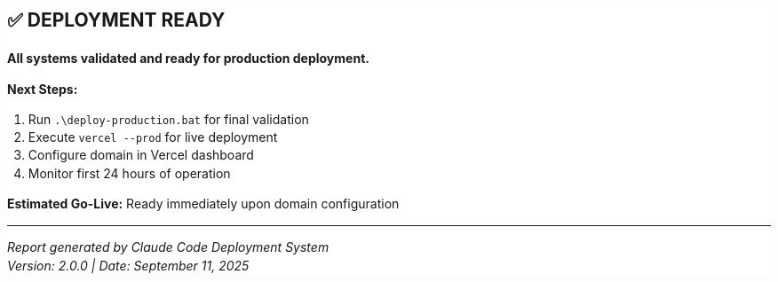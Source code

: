
## ✅ DEPLOYMENT READY

**All systems validated and ready for production deployment.**

**Next Steps:**
1. Run `.\deploy-production.bat` for final validation
2. Execute `vercel --prod` for live deployment  
3. Configure domain in Vercel dashboard
4. Monitor first 24 hours of operation

**Estimated Go-Live:** Ready immediately upon domain configuration

---

*Report generated by Claude Code Deployment System*  
*Version: 2.0.0 | Date: September 11, 2025*